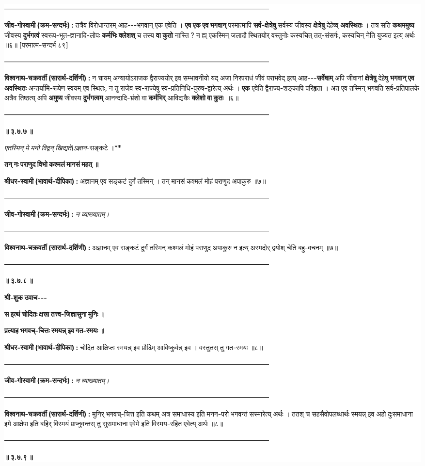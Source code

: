 ———————————————————————————————————————

**जीव-गोस्वामी (क्रम-सन्दर्भः) :** तत्रैव विरोधान्तरम् आह---भगवान् एक एवेति । **एष एक एव भगवान्** परमात्मापि **सर्व-क्षेत्रेषु** सर्वस्य जीवस्य **क्षेत्रेषु** देहेष्व् **अवस्थितः** । तत्र सति **कथममुष्य** जीवस्य **दुर्भगत्वं** स्वरूप-भूत-ज्ञानादि-लोपः **कर्मभिः क्लेशश्** च तस्य **वा कुतो** नास्ति ? न ह्य् एकस्मिन् जलादौ स्थितयोर् वस्तुनोः कस्यचित् तत्-संसर्गः, कस्यचिन् नेति युज्यत इत्य् अर्थः ॥६॥ \[परमात्म-सन्दर्भ ८९\]

———————————————————————————————————————

**विश्वनाथ-चक्रवर्ती (सारार्थ-दर्शिणी) :** न चायम् अन्यायोऽराजक द्वैराज्ययोर् इव सम्भावनीयो यद् अजा निरपराधं जीवं पराभवेद् इत्य् आह---**सर्वेषाम्** अपि जीवानां **क्षेत्रेषु** देहेषु **भगवान् एव अवस्थितः** अन्तर्यामि-रूपेण स्वयम् एव स्थितः, न तु राजेव स्व-राज्येषु स्व-प्रतिनिधि-पुरुष-द्वारेत्य् अर्थः । **एक** एवेति द्वैराज्य-शङ्कापि परिहृता । अत एव तस्मिन् भगवति सर्व-प्रतिपालके अत्रैव तिष्ठत्य् अपि **अमुष्य** जीवस्य **दुर्भगत्वम्** आनन्दादि-भ्रंशो वा **कर्मभिर्** आविद्यकैः **क्लेशो वा कुतः** ॥६॥

———————————————————————————————————————

**॥ ३.७.७ ॥**

**एतस्मिन् मे मनो विद्वन् खिद्यते*\ऽज्ञान*-सङ्कटे ।**

**तन् नः पराणुद विभो कश्मलं मानसं महत् ॥**

**श्रीधर-स्वामी (भावार्थ-दीपिका) :** अज्ञानम् एव सङ्कटं दुर्गं तस्मिन् । तन् मानसं कश्मलं मोहं पराणुद अपाकुरु ॥७॥

———————————————————————————————————————

**जीव-गोस्वामी (क्रम-सन्दर्भः) :** *न व्याख्यातम्।*

———————————————————————————————————————

**विश्वनाथ-चक्रवर्ती (सारार्थ-दर्शिणी) :** अज्ञानम् एव सङ्कटं दुर्गं तस्मिन् कश्मलं मोहं पराणुद अपाकुरु न इत्य् अस्मदोर् द्वयोश् चेति बहु-वचनम् ॥७॥

———————————————————————————————————————

**॥ ३.७.८ ॥**

**श्री-शुक उवाच---**

**स इत्थं चोदितः क्षत्त्रा तत्त्व-जिज्ञासुना मुनिः ।**

**प्रत्याह भगवच्-चित्तः स्मयन्न् इव गत-स्मयः ॥**

**श्रीधर-स्वामी (भावार्थ-दीपिका) :** चोदित आक्षिप्तः स्मयन्न् इव प्रौढिम् आविष्कुर्वन्न् इव । वस्तुतस् तु गत-स्मयः ॥८॥

———————————————————————————————————————

**जीव-गोस्वामी (क्रम-सन्दर्भः) :** *न व्याख्यातम्।*

———————————————————————————————————————

**विश्वनाथ-चक्रवर्ती (सारार्थ-दर्शिणी) :** मुनिर् भगवच्-चित्त इति कथम् अत्र समाधास्य इति मनन-परो भगवन्तं सस्मारेत्य् अर्थः । ततश् च सहसैवोपलब्धार्थः स्मयन्न् इव अहो दुःसमाधाना इमे आक्षेपा इति बहिर् विस्मयं प्राप्नुवन्तस् तु सुसमाधाना एवेमे इति विस्मय-रहित एवेत्य् अर्थः ॥८॥

———————————————————————————————————————

**॥ ३.७.९ ॥**


[^१९]: लीलया वापि कथं युज्येरन् ? इति विशदयति (झ, जादवपुर)।
[^२०]: भगवन्-मात्रत्वे (ङ)
[^२१]: स्वेनात्म-
[^२२]: तन्त्रेण चायम् अर्थः॥।निऋविषयीक्रियत इति च इति टीकांशे इदं
[^२३]: सम-विषम-मतीनां मतम् अनुसरसि, यथा रज्जु-खण्डः
[^२४]: प्राधान्यम् इति क्वचित् पाठः।
[^२५]: परमात्म-सन्दर्भस्य पाठः।
[^२६]: \"भगवत्त्वं त्व् अमायिकं\" इति, \"भगवत्-तत्त्वम् अमायिकं\"
[^२७]: \"तस्यैव स्याद् इति\" इति परमात्म-सन्दर्भे नास्ति।